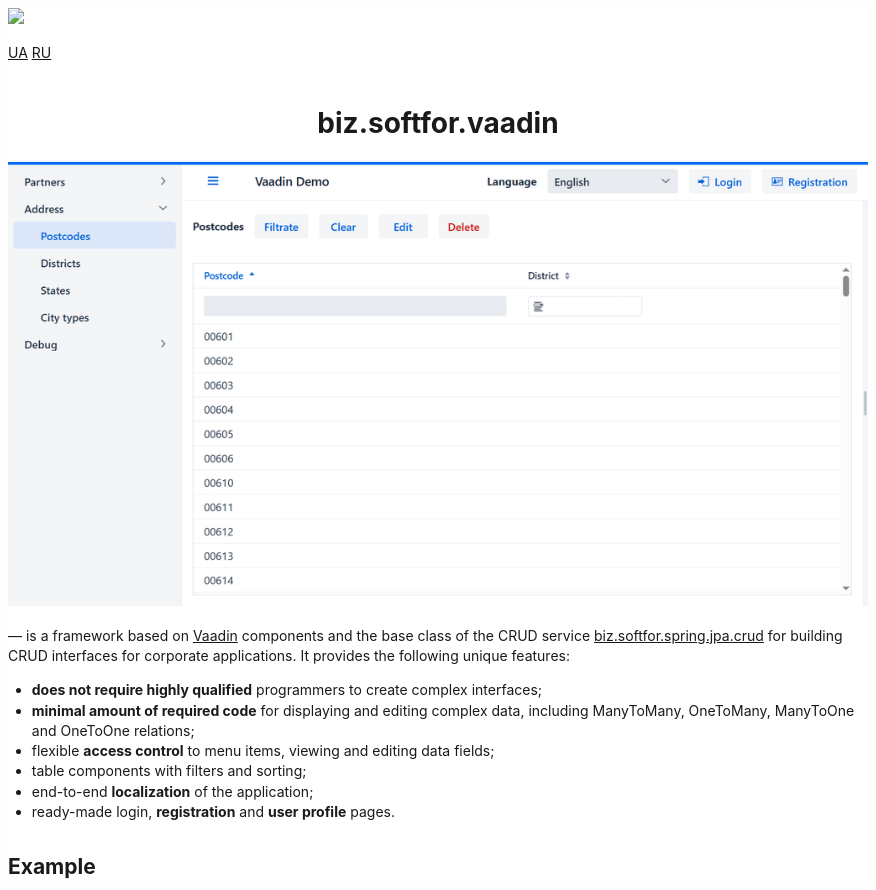 <p>
  <a href="license.md">
    <img src="https://img.shields.io/github/license/ovsyannykov/biz.softfor"/>
  </a>
</p>

<p>
  <a href="readme.ua.md">UA</a>
  <a href="readme.ru.md">RU</a>
</p>
<h1 align="center">biz.softfor.vaadin</h1>

![Demo](doc/images/readme.png)

— is a framework based on [Vaadin](https://vaadin.com/components) components and
the base class of the CRUD service
[biz.softfor.spring.jpa.crud](../biz.softfor.spring.jpa.crud) for building
CRUD interfaces for corporate applications. It provides the following
unique features:
- **does not require highly qualified** programmers to create complex
interfaces;
- **minimal amount of required code** for displaying and editing
complex data, including ManyToMany, OneToMany, ManyToOne and OneToOne relations;
- flexible **access control** to menu items, viewing and editing data fields;
- table components with filters and sorting;
- end-to-end **localization** of the application;
- ready-made login, **registration** and **user profile** pages.

## Example
